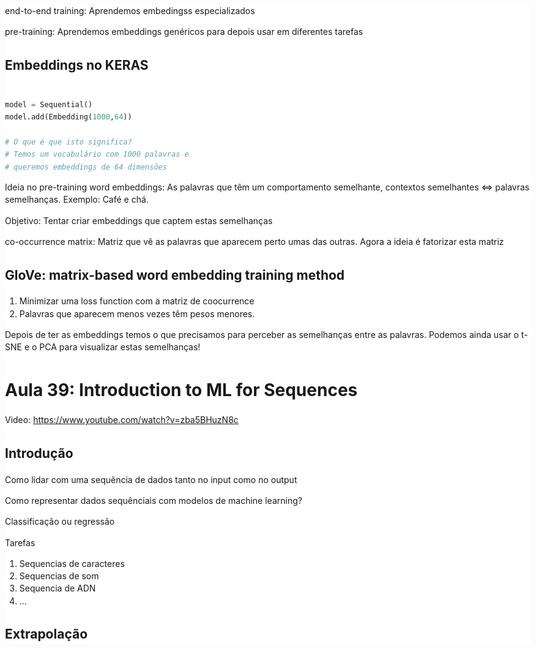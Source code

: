 end-to-end training: Aprendemos embedingss especializados

pre-training: Aprendemos embeddings genéricos para depois usar em diferentes tarefas

## Embeddings no KERAS 

```py

model = Sequential()
model.add(Embedding(1000,64))

# O que é que isto significa?
# Temos um vocabulário com 1000 palavras e 
# queremos embeddings de 64 dimensões
```

Ideia no pre-training word embeddings: As palavras que têm um comportamento semelhante, contextos semelhantes <=> palavras semelhanças. Exemplo: Café e chá.

Objetivo: Tentar criar embeddings que captem estas semelhanças

co-occurrence matrix: Matriz que vê as palavras que aparecem perto umas das outras. Agora a ideia é fatorizar esta matriz

## GloVe: matrix-based word embedding training method

1. Minimizar uma loss function com a matriz de coocurrence
2. Palavras que aparecem menos vezes têm pesos menores.

Depois de ter as embeddings temos o que precisamos para perceber as semelhanças entre as palavras. Podemos ainda usar o t-SNE e o PCA para visualizar estas semelhanças!


# Aula 39: Introduction to ML for Sequences

Video: https://www.youtube.com/watch?v=zba5BHuzN8c

## Introdução

Como lidar com uma sequência de dados tanto no input como no output

Como representar dados sequênciais com modelos de machine learning?

Classificação ou regressão

Tarefas

1. Sequencias de caracteres
2. Sequencias de som 
3. Sequencia de ADN
4. ...

## Extrapolação
